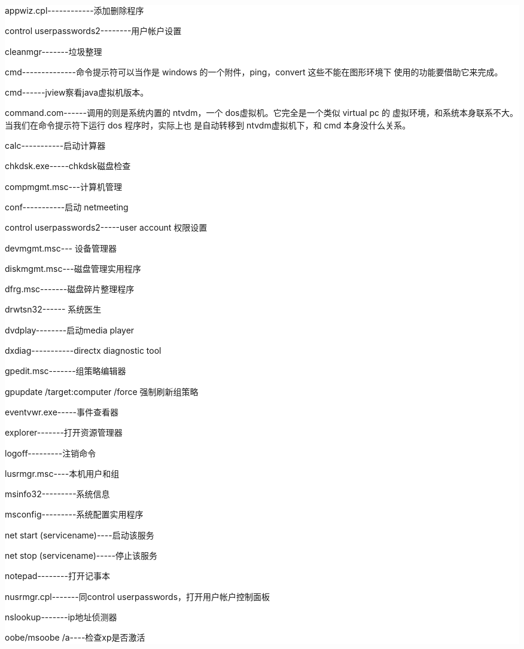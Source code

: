 
appwiz.cpl------------添加删除程序

control userpasswords2--------用户帐户设置

cleanmgr-------垃圾整理

cmd--------------命令提示符可以当作是 windows 的一个附件，ping，convert 这些不能在图形环境下 使用的功能要借助它来完成。

cmd------jview察看java虚拟机版本。


command.com------调用的则是系统内置的 ntvdm，一个 dos虚拟机。它完全是一个类似 virtual pc 的 虚拟环境，和系统本身联系不大。当我们在命令提示符下运行 dos 程序时，实际上也 是自动转移到 ntvdm虚拟机下，和 cmd 本身没什么关系。


calc-----------启动计算器

chkdsk.exe-----chkdsk磁盘检查

compmgmt.msc---计算机管理

conf-----------启动 netmeeting

control userpasswords2-----user account 权限设置

devmgmt.msc--- 设备管理器

diskmgmt.msc---磁盘管理实用程序

dfrg.msc-------磁盘碎片整理程序

drwtsn32------ 系统医生

dvdplay--------启动media player

dxdiag-----------directx diagnostic tool

gpedit.msc-------组策略编辑器

gpupdate /target:computer /force 强制刷新组策略

eventvwr.exe-----事件查看器

explorer-------打开资源管理器

logoff---------注销命令

lusrmgr.msc----本机用户和组

msinfo32---------系统信息

msconfig---------系统配置实用程序

net start (servicename)----启动该服务

net stop (servicename)-----停止该服务

notepad--------打开记事本

nusrmgr.cpl-------同control userpasswords，打开用户帐户控制面板

nslookup-------ip地址侦测器

oobe/msoobe /a----检查xp是否激活
